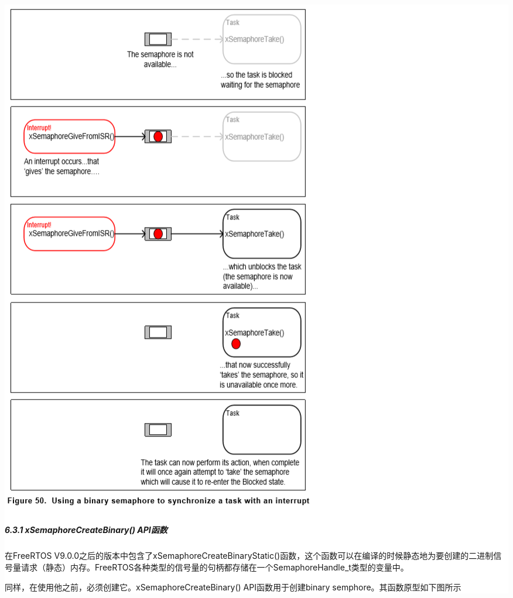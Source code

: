 ![image-20200903002310783](illustration/image-20200903002310783.png)

##### 6.3.1 xSemaphoreCreateBinary() API函数

在FreeRTOS V9.0.0之后的版本中包含了xSemaphoreCreateBinaryStatic()函数，这个函数可以在编译的时候静态地为要创建的二进制信号量请求（静态）内存。FreeRTOS各种类型的信号量的句柄都存储在一个SemaphoreHandle_t类型的变量中。

同样，在使用他之前，必须创建它。xSemaphoreCreateBinary() API函数用于创建binary semphore。其函数原型如下图所示
